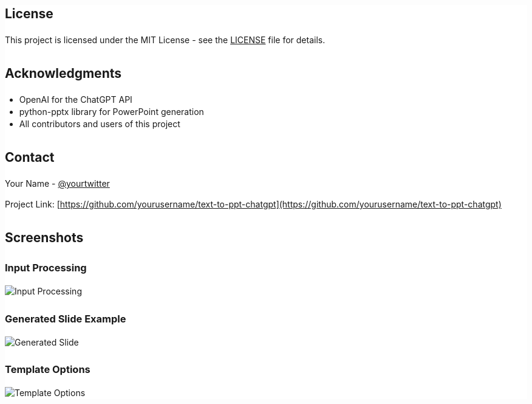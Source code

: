 ## License

This project is licensed under the MIT License - see the [LICENSE](LICENSE) file for details.

## Acknowledgments

- OpenAI for the ChatGPT API
- python-pptx library for PowerPoint generation
- All contributors and users of this project

## Contact

Your Name - [@yourtwitter](https://twitter.com/yourtwitter)

Project Link: [https://github.com/yourusername/text-to-ppt-chatgpt](https://github.com/yourusername/text-to-ppt-chatgpt)

## Screenshots

### Input Processing
![Input Processing](screenshots/input_processing.png)

### Generated Slide Example
![Generated Slide](screenshots/sample_slide.png)

### Template Options
![Template Options](screenshots/templates.png)
